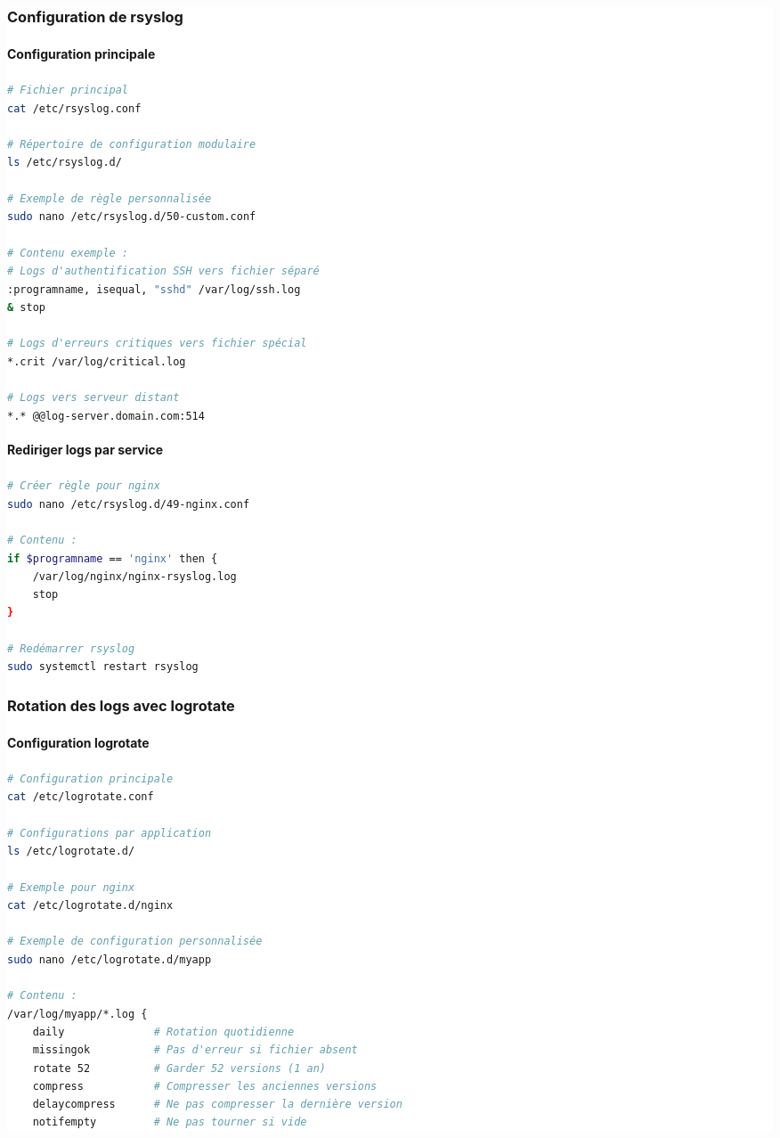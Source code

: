 ### Configuration de rsyslog

#### Configuration principale
```bash
# Fichier principal
cat /etc/rsyslog.conf

# Répertoire de configuration modulaire
ls /etc/rsyslog.d/

# Exemple de règle personnalisée
sudo nano /etc/rsyslog.d/50-custom.conf

# Contenu exemple :
# Logs d'authentification SSH vers fichier séparé
:programname, isequal, "sshd" /var/log/ssh.log
& stop

# Logs d'erreurs critiques vers fichier spécial
*.crit /var/log/critical.log

# Logs vers serveur distant
*.* @@log-server.domain.com:514
```

#### Rediriger logs par service
```bash
# Créer règle pour nginx
sudo nano /etc/rsyslog.d/49-nginx.conf

# Contenu :
if $programname == 'nginx' then {
    /var/log/nginx/nginx-rsyslog.log
    stop
}

# Redémarrer rsyslog
sudo systemctl restart rsyslog
```

### Rotation des logs avec logrotate

#### Configuration logrotate
```bash
# Configuration principale
cat /etc/logrotate.conf

# Configurations par application
ls /etc/logrotate.d/

# Exemple pour nginx
cat /etc/logrotate.d/nginx

# Exemple de configuration personnalisée
sudo nano /etc/logrotate.d/myapp

# Contenu :
/var/log/myapp/*.log {
    daily              # Rotation quotidienne
    missingok          # Pas d'erreur si fichier absent
    rotate 52          # Garder 52 versions (1 an)
    compress           # Compresser les anciennes versions
    delaycompress      # Ne pas compresser la dernière version
    notifempty         # Ne pas tourner si vide
```